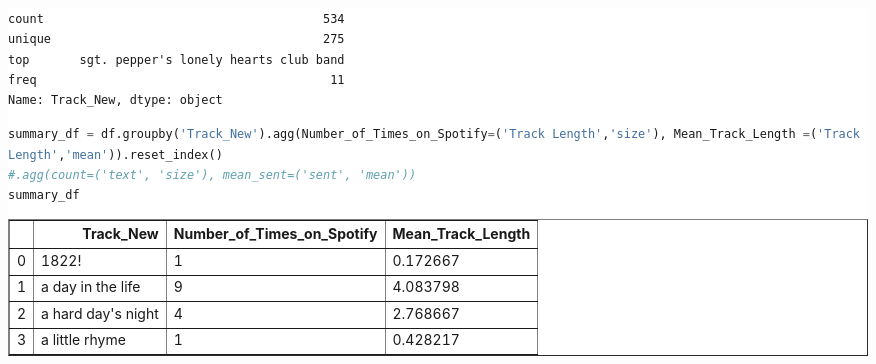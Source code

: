 


    count                                       534
    unique                                      275
    top       sgt. pepper's lonely hearts club band
    freq                                         11
    Name: Track_New, dtype: object




```python
summary_df = df.groupby('Track_New').agg(Number_of_Times_on_Spotify=('Track Length','size'), Mean_Track_Length =('Track Length','mean')).reset_index()
#.agg(count=('text', 'size'), mean_sent=('sent', 'mean'))
summary_df
```




<div>
<style scoped>
    .dataframe tbody tr th:only-of-type {
        vertical-align: middle;
    }

    .dataframe tbody tr th {
        vertical-align: top;
    }

    .dataframe thead th {
        text-align: right;
    }
</style>
<table border="1" class="dataframe">
  <thead>
    <tr style="text-align: right;">
      <th></th>
      <th>Track_New</th>
      <th>Number_of_Times_on_Spotify</th>
      <th>Mean_Track_Length</th>
    </tr>
  </thead>
  <tbody>
    <tr>
      <td>0</td>
      <td>1822!</td>
      <td>1</td>
      <td>0.172667</td>
    </tr>
    <tr>
      <td>1</td>
      <td>a day in the life</td>
      <td>9</td>
      <td>4.083798</td>
    </tr>
    <tr>
      <td>2</td>
      <td>a hard day's night</td>
      <td>4</td>
      <td>2.768667</td>
    </tr>
    <tr>
      <td>3</td>
      <td>a little rhyme</td>
      <td>1</td>
      <td>0.428217</td>
    </tr>